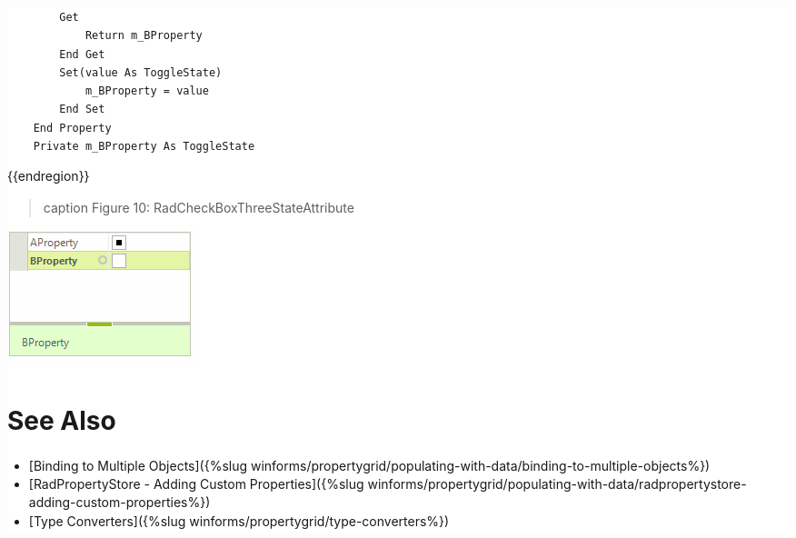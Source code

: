 ````VB.NET
        Get
            Return m_BProperty
        End Get
        Set(value As ToggleState)
            m_BProperty = value
        End Set
    End Property
    Private m_BProperty As ToggleState

````

{{endregion}}

>caption Figure 10: RadCheckBoxThreeStateAttribute

![propertygrid-attributes 010](images/propertygrid-attributes010.gif)

# See Also

* [Binding to Multiple Objects]({%slug winforms/propertygrid/populating-with-data/binding-to-multiple-objects%})
* [RadPropertyStore - Adding Custom Properties]({%slug winforms/propertygrid/populating-with-data/radpropertystore-adding-custom-properties%})
* [Type Converters]({%slug winforms/propertygrid/type-converters%})